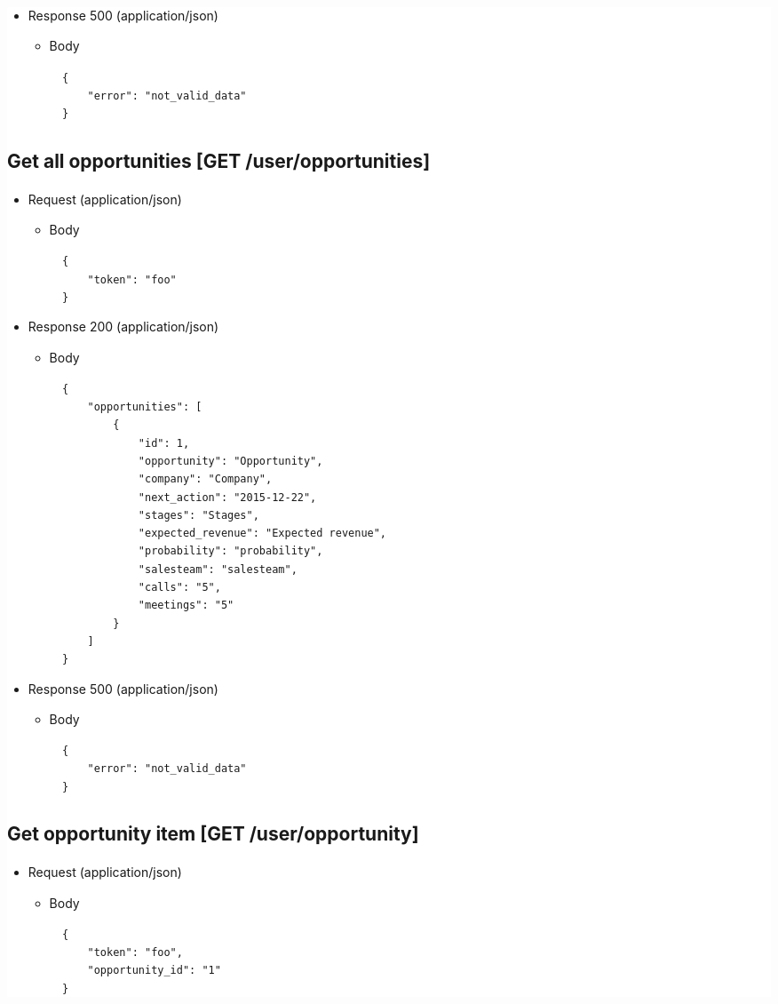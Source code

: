 + Response 500 (application/json)
    + Body

            {
                "error": "not_valid_data"
            }

## Get all opportunities [GET /user/opportunities]


+ Request (application/json)
    + Body

            {
                "token": "foo"
            }

+ Response 200 (application/json)
    + Body

            {
                "opportunities": [
                    {
                        "id": 1,
                        "opportunity": "Opportunity",
                        "company": "Company",
                        "next_action": "2015-12-22",
                        "stages": "Stages",
                        "expected_revenue": "Expected revenue",
                        "probability": "probability",
                        "salesteam": "salesteam",
                        "calls": "5",
                        "meetings": "5"
                    }
                ]
            }

+ Response 500 (application/json)
    + Body

            {
                "error": "not_valid_data"
            }

## Get opportunity item [GET /user/opportunity]


+ Request (application/json)
    + Body

            {
                "token": "foo",
                "opportunity_id": "1"
            }

